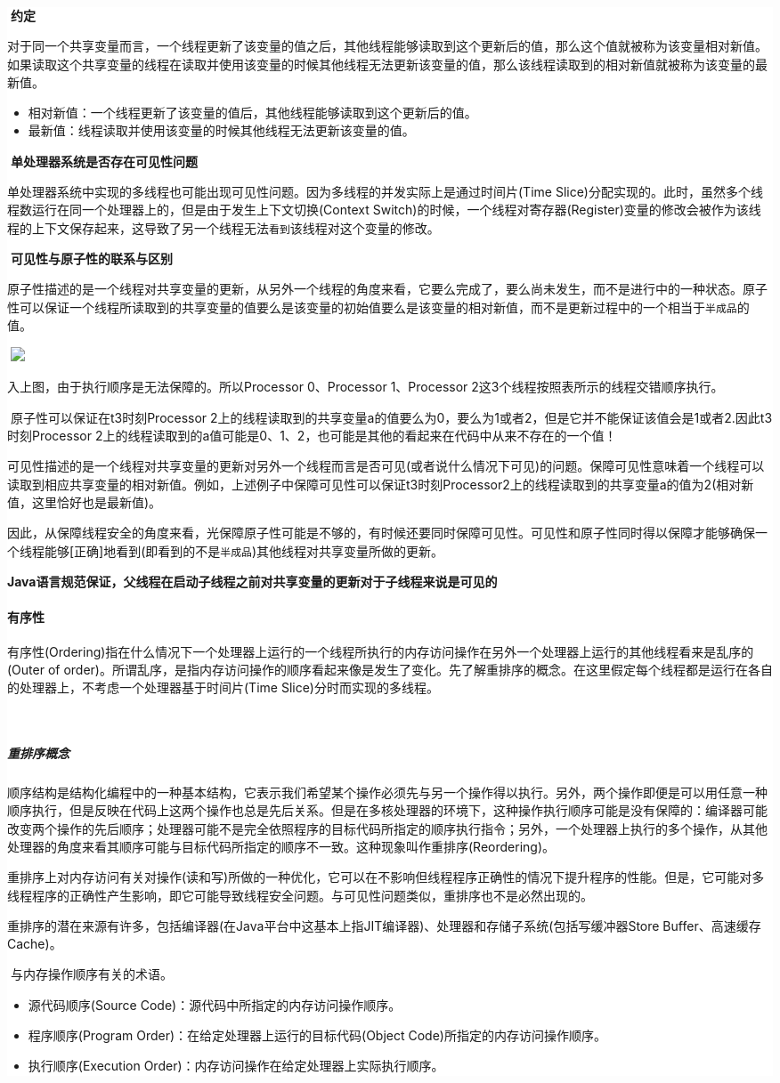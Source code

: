 ​		**约定**

​		对于同一个共享变量而言，一个线程更新了该变量的值之后，其他线程能够读取到这个更新后的值，那么这个值就被称为该变量相对新值。如果读取这个共享变量的线程在读取并使用该变量的时候其他线程无法更新该变量的值，那么该线程读取到的相对新值就被称为该变量的最新值。

- 相对新值：一个线程更新了该变量的值后，其他线程能够读取到这个更新后的值。
- 最新值：线程读取并使用该变量的时候其他线程无法更新该变量的值。



​		**单处理器系统是否存在可见性问题**

​		单处理器系统中实现的多线程也可能出现可见性问题。因为多线程的并发实际上是通过时间片(Time Slice)分配实现的。此时，虽然多个线程数运行在同一个处理器上的，但是由于发生上下文切换(Context Switch)的时候，一个线程对寄存器(Register)变量的修改会被作为该线程的上下文保存起来，这导致了另一个线程无法`看到`该线程对这个变量的修改。

​		**可见性与原子性的联系与区别**

​		原子性描述的是一个线程对共享变量的更新，从另外一个线程的角度来看，它要么完成了，要么尚未发生，而不是进行中的一种状态。原子性可以保证一个线程所读取到的共享变量的值要么是该变量的初始值要么是该变量的相对新值，而不是更新过程中的一个相当于`半成品`的值。

​		![](https://user-images.githubusercontent.com/24977343/71229038-23373380-231f-11ea-99a0-46d2aeec3ea3.png)

入上图，由于执行顺序是无法保障的。所以Processor 0、Processor 1、Processor 2这3个线程按照表所示的线程交错顺序执行。

​		原子性可以保证在t3时刻Processor 2上的线程读取到的共享变量a的值要么为0，要么为1或者2，但是它并不能保证该值会是1或者2.因此t3时刻Processor 2上的线程读取到的a值可能是0、1、2，也可能是其他的看起来在代码中从来不存在的一个值！

​		可见性描述的是一个线程对共享变量的更新对另外一个线程而言是否可见(或者说什么情况下可见)的问题。保障可见性意味着一个线程可以读取到相应共享变量的相对新值。例如，上述例子中保障可见性可以保证t3时刻Processor2上的线程读取到的共享变量a的值为2(相对新值，这里恰好也是最新值)。

​		因此，从保障线程安全的角度来看，光保障原子性可能是不够的，有时候还要同时保障可见性。可见性和原子性同时得以保障才能够确保一个线程能够[正确]地看到(即看到的不是`半成品`)其他线程对共享变量所做的更新。

​	**Java语言规范保证，父线程在启动子线程之前对共享变量的更新对于子线程来说是可见的**

#### 	有序性

​		有序性(Ordering)指在什么情况下一个处理器上运行的一个线程所执行的内存访问操作在另外一个处理器上运行的其他线程看来是乱序的(Outer of order)。所谓乱序，是指内存访问操作的顺序看起来像是发生了变化。先了解重排序的概念。在这里假定每个线程都是运行在各自的处理器上，不考虑一个处理器基于时间片(Time Slice)分时而实现的多线程。

​		

##### 重排序概念

​		顺序结构是结构化编程中的一种基本结构，它表示我们希望某个操作必须先与另一个操作得以执行。另外，两个操作即便是可以用任意一种顺序执行，但是反映在代码上这两个操作也总是先后关系。但是在多核处理器的环境下，这种操作执行顺序可能是没有保障的：编译器可能改变两个操作的先后顺序；处理器可能不是完全依照程序的目标代码所指定的顺序执行指令；另外，一个处理器上执行的多个操作，从其他处理器的角度来看其顺序可能与目标代码所指定的顺序不一致。这种现象叫作重排序(Reordering)。

​		重排序上对内存访问有关对操作(读和写)所做的一种优化，它可以在不影响但线程程序正确性的情况下提升程序的性能。但是，它可能对多线程程序的正确性产生影响，即它可能导致线程安全问题。与可见性问题类似，重排序也不是必然出现的。

​		重排序的潜在来源有许多，包括编译器(在Java平台中这基本上指JIT编译器)、处理器和存储子系统(包括写缓冲器Store Buffer、高速缓存Cache)。

​				与内存操作顺序有关的术语。

- 源代码顺序(Source Code)：源代码中所指定的内存访问操作顺序。

- 程序顺序(Program Order)：在给定处理器上运行的目标代码(Object Code)所指定的内存访问操作顺序。

- 执行顺序(Execution Order)：内存访问操作在给定处理器上实际执行顺序。
